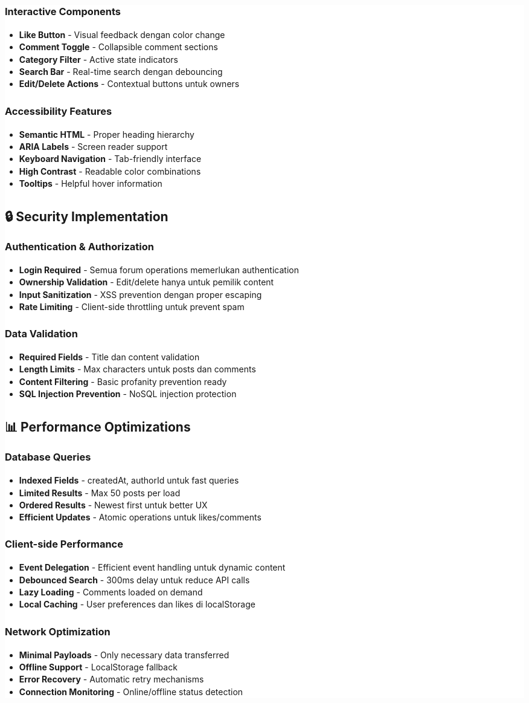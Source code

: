 ### Interactive Components
- **Like Button** - Visual feedback dengan color change
- **Comment Toggle** - Collapsible comment sections
- **Category Filter** - Active state indicators
- **Search Bar** - Real-time search dengan debouncing
- **Edit/Delete Actions** - Contextual buttons untuk owners

### Accessibility Features
- **Semantic HTML** - Proper heading hierarchy
- **ARIA Labels** - Screen reader support
- **Keyboard Navigation** - Tab-friendly interface
- **High Contrast** - Readable color combinations
- **Tooltips** - Helpful hover information

## 🔒 Security Implementation

### Authentication & Authorization
- **Login Required** - Semua forum operations memerlukan authentication
- **Ownership Validation** - Edit/delete hanya untuk pemilik content
- **Input Sanitization** - XSS prevention dengan proper escaping
- **Rate Limiting** - Client-side throttling untuk prevent spam

### Data Validation
- **Required Fields** - Title dan content validation
- **Length Limits** - Max characters untuk posts dan comments
- **Content Filtering** - Basic profanity prevention ready
- **SQL Injection Prevention** - NoSQL injection protection

## 📊 Performance Optimizations

### Database Queries
- **Indexed Fields** - createdAt, authorId untuk fast queries
- **Limited Results** - Max 50 posts per load
- **Ordered Results** - Newest first untuk better UX
- **Efficient Updates** - Atomic operations untuk likes/comments

### Client-side Performance  
- **Event Delegation** - Efficient event handling untuk dynamic content
- **Debounced Search** - 300ms delay untuk reduce API calls
- **Lazy Loading** - Comments loaded on demand
- **Local Caching** - User preferences dan likes di localStorage

### Network Optimization
- **Minimal Payloads** - Only necessary data transferred
- **Offline Support** - LocalStorage fallback
- **Error Recovery** - Automatic retry mechanisms
- **Connection Monitoring** - Online/offline status detection
